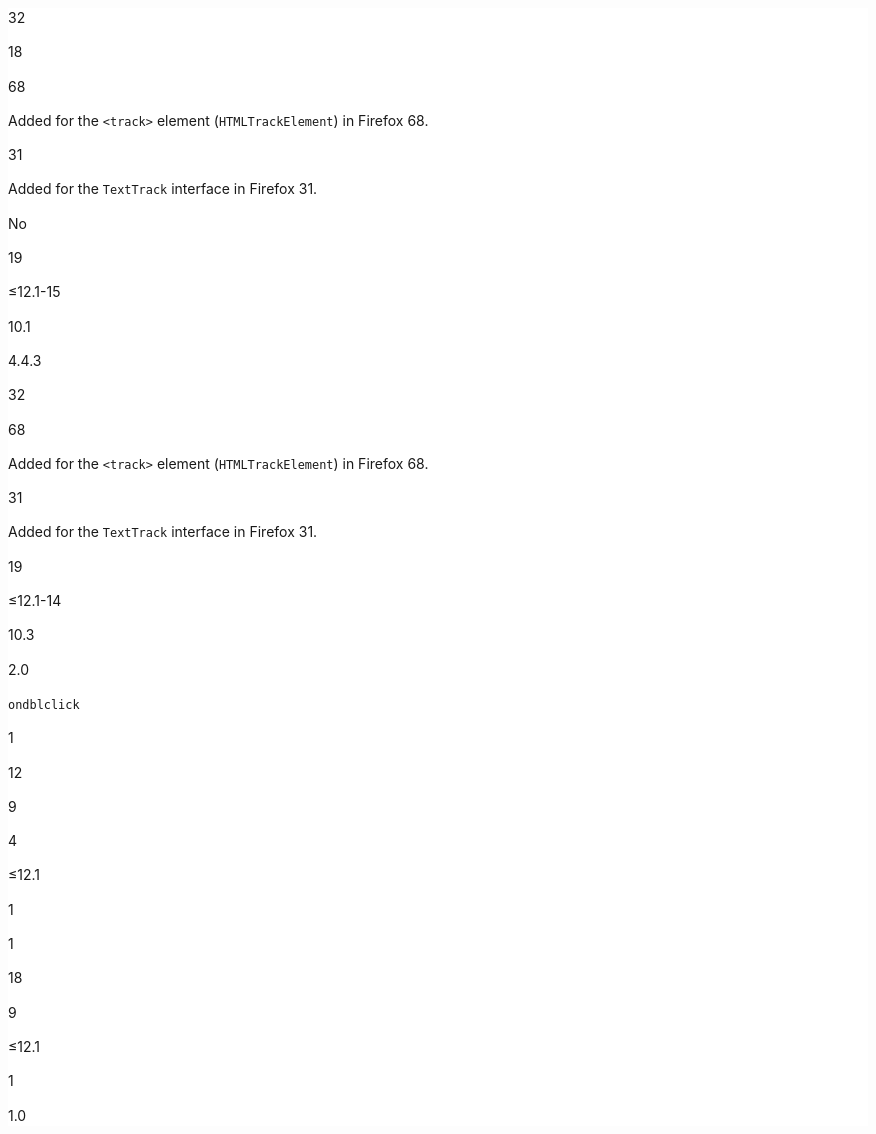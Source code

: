 32

18

68

Added for the `<track>` element (`HTMLTrackElement`) in Firefox 68.

31

Added for the `TextTrack` interface in Firefox 31.

No

19

≤12.1-15

10.1

4.4.3

32

68

Added for the `<track>` element (`HTMLTrackElement`) in Firefox 68.

31

Added for the `TextTrack` interface in Firefox 31.

19

≤12.1-14

10.3

2.0

`ondblclick`

1

12

9

4

≤12.1

1

1

18

9

≤12.1

1

1.0
